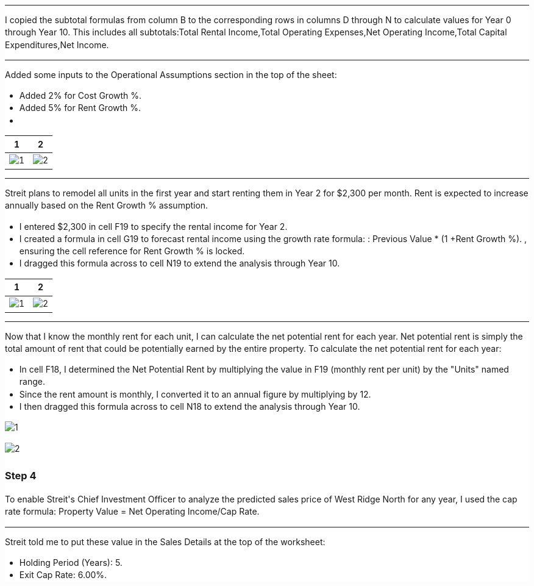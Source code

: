 ------------------------------------------------------

I copied the subtotal formulas from column B to the corresponding rows in columns D through N to calculate values for Year 0 through Year 10. This includes all subtotals:Total Rental Income,Total Operating Expenses,Net Operating Income,Total Capital Expenditures,Net Income.

------------------------------------------------------

Added some inputs to the Operational Assumptions section in the top of the sheet:
-	Added 2% for Cost Growth %.
-	Added 5% for Rent Growth %.
-		
1|2| 
:-------------------------:|:-------------------------:
![1](https://github.com/user-attachments/assets/21f99c5b-251b-49ac-bcd7-5ca2facee61d) | ![2](https://github.com/user-attachments/assets/8af8a80c-7fbe-4e27-bd01-587f103c6fd8)

------------------------------------------------------

Streit plans to remodel all units in the first year and start renting them in Year 2 for $2,300 per month. Rent is expected to increase annually based on the Rent Growth % assumption.

- I entered $2,300 in cell F19 to specify the rental income for Year 2.
- I created a formula in cell G19 to forecast rental income using the growth rate formula: : Previous Value * (1 +Rent Growth %). , ensuring the cell reference for Rent Growth % is locked.
- I dragged this formula across to cell N19 to extend the analysis through Year 10.

1|2| 
:-------------------------:|:-------------------------:
![1](https://github.com/user-attachments/assets/d86b5fa8-5d3b-479a-932a-6fdbd5404dfb) | ![2](https://github.com/user-attachments/assets/c6ceafd9-1f50-4b8b-82b0-f3a1c1398b51)

------------------------------------------------------

Now that I know the monthly rent for each unit, I can calculate the net potential rent for each year. Net potential rent is simply the total amount of rent that could be potentially earned by the entire property.
To calculate the net potential rent for each year:

- In cell F18, I determined the Net Potential Rent by multiplying the value in F19 (monthly rent per unit) by the "Units" named range.
- Since the rent amount is monthly, I converted it to an annual figure by multiplying by 12.
- I then dragged this formula across to cell N18 to extend the analysis through Year 10.

![1](https://github.com/user-attachments/assets/16c60847-b8eb-4b66-a491-85a92db9caa2) 

![2](https://github.com/user-attachments/assets/5aaf9eaf-592d-45f2-ac73-4d8ae219a38f)

### Step 4
To enable Streit's Chief Investment Officer to analyze the predicted sales price of West Ridge North for any year, I used the cap rate formula: Property Value = Net Operating Income/Cap Rate.

------------------------------------------------------

Streit told me to put these value in the Sales Details at the top of the worksheet:
- Holding Period (Years): 5.
- Exit Cap Rate: 6.00%.
